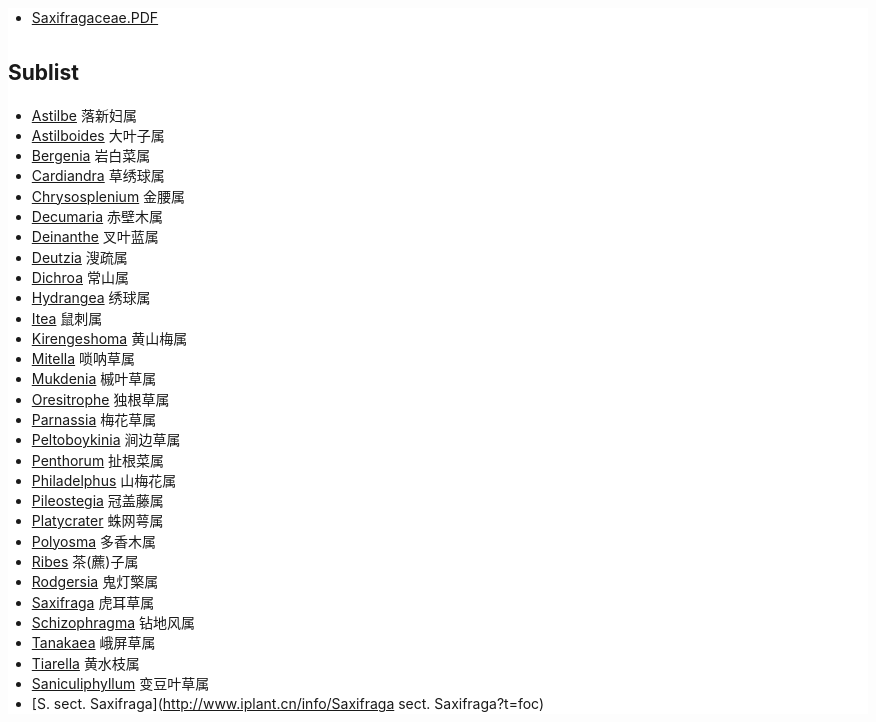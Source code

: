 
* [Saxifragaceae.PDF](http://www.iplant.cn/foc/pdf/Saxifragaceae.pdf)

## Sublist

* [Astilbe](http://www.iplant.cn/info/Astilbe?t=foc)
 落新妇属
* [Astilboides](http://www.iplant.cn/info/Astilboides?t=foc)
 大叶子属
* [Bergenia](http://www.iplant.cn/info/Bergenia?t=foc)
 岩白菜属
* [Cardiandra](http://www.iplant.cn/info/Cardiandra?t=foc)
 草绣球属
* [Chrysosplenium](http://www.iplant.cn/info/Chrysosplenium?t=foc)
 金腰属
* [Decumaria](http://www.iplant.cn/info/Decumaria?t=foc)
 赤壁木属
* [Deinanthe](http://www.iplant.cn/info/Deinanthe?t=foc)
 叉叶蓝属
* [Deutzia](http://www.iplant.cn/info/Deutzia?t=foc)
 溲疏属
* [Dichroa](http://www.iplant.cn/info/Dichroa?t=foc)
 常山属
* [Hydrangea](http://www.iplant.cn/info/Hydrangea?t=foc)
 绣球属
* [Itea](http://www.iplant.cn/info/Itea?t=foc)
 鼠刺属
* [Kirengeshoma](http://www.iplant.cn/info/Kirengeshoma?t=foc)
 黄山梅属
* [Mitella](http://www.iplant.cn/info/Mitella?t=foc)
 唢呐草属
* [Mukdenia](http://www.iplant.cn/info/Mukdenia?t=foc)
 槭叶草属
* [Oresitrophe](http://www.iplant.cn/info/Oresitrophe?t=foc)
 独根草属
* [Parnassia](http://www.iplant.cn/info/Parnassia?t=foc)
 梅花草属
* [Peltoboykinia](http://www.iplant.cn/info/Peltoboykinia?t=foc)
 涧边草属
* [Penthorum](http://www.iplant.cn/info/Penthorum?t=foc)
 扯根菜属
* [Philadelphus](http://www.iplant.cn/info/Philadelphus?t=foc)
 山梅花属
* [Pileostegia](http://www.iplant.cn/info/Pileostegia?t=foc)
 冠盖藤属
* [Platycrater](http://www.iplant.cn/info/Platycrater?t=foc)
 蛛网萼属
* [Polyosma](http://www.iplant.cn/info/Polyosma?t=foc)
 多香木属
* [Ribes](http://www.iplant.cn/info/Ribes?t=foc)
 茶(藨)子属
* [Rodgersia](http://www.iplant.cn/info/Rodgersia?t=foc)
 鬼灯檠属
* [Saxifraga](http://www.iplant.cn/info/Saxifraga?t=foc)
 虎耳草属
* [Schizophragma](http://www.iplant.cn/info/Schizophragma?t=foc)
 钻地风属
* [Tanakaea](http://www.iplant.cn/info/Tanakaea?t=foc)
 峨屏草属
* [Tiarella](http://www.iplant.cn/info/Tiarella?t=foc)
 黄水枝属
* [Saniculiphyllum](http://www.iplant.cn/info/Saniculiphyllum?t=foc)
 变豆叶草属
* [S.  sect. Saxifraga](http://www.iplant.cn/info/Saxifraga sect. Saxifraga?t=foc)